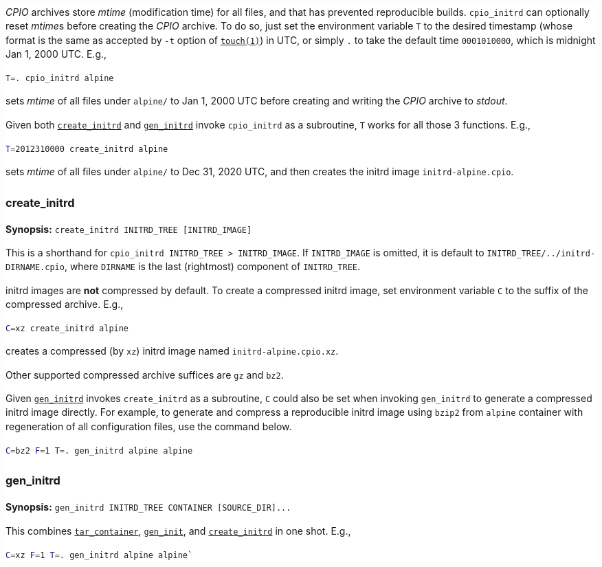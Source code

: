*CPIO* archives store *mtime* (modification time) for all files, and that has prevented reproducible builds. `cpio_initrd` can optionally reset *mtime*s before creating the *CPIO* archive. To do so, just set the environment variable `T` to the desired timestamp (whose format is the same as accepted by `-t` option of [`touch(1)`][man-touch.1]) in UTC, or simply `.` to take the default time `0001010000`, which is midnight Jan 1, 2000 UTC. E.g.,

```sh
T=. cpio_initrd alpine
```

sets *mtime* of all files under `alpine/` to Jan 1, 2000 UTC before creating and writing the *CPIO* archive to *stdout*.

Given both [`create_initrd`](#create_initrd) and [`gen_initrd`](#gen_initrd) invoke `cpio_initrd` as a subroutine, `T` works for all those 3 functions. E.g.,

```sh
T=2012310000 create_initrd alpine
```

sets *mtime* of all files under `alpine/` to Dec 31, 2020 UTC, and then creates the initrd image `initrd-alpine.cpio`.

### create_initrd

**Synopsis:** `create_initrd INITRD_TREE [INITRD_IMAGE]`

This is a shorthand for `cpio_initrd INITRD_TREE > INITRD_IMAGE`. If `INITRD_IMAGE` is omitted, it is default to `INITRD_TREE/../initrd-DIRNAME.cpio`, where `DIRNAME` is the last (rightmost) component of `INITRD_TREE`.

initrd images are **not** compressed by default. To create a compressed initrd image, set environment variable `C` to the suffix of the compressed archive. E.g.,

```sh
C=xz create_initrd alpine
```

creates a compressed (by `xz`) initrd image named `initrd-alpine.cpio.xz`.

Other supported compressed archive suffices are `gz` and `bz2`.

Given [`gen_initrd`](#gen_initrd) invokes `create_initrd` as a subroutine, `C` could also be set when invoking `gen_initrd` to generate a compressed initrd image directly. For example, to generate and compress a reproducible initrd image using `bzip2` from `alpine` container with regeneration of all configuration files, use the command below.

```sh
C=bz2 F=1 T=. gen_initrd alpine alpine
```

### gen_initrd

**Synopsis:** `gen_initrd INITRD_TREE CONTAINER [SOURCE_DIR]...`

This combines [`tar_container`](#tar_container), [`gen_init`](#gen_init), and [`create_initrd`](#create_initrd) in one shot. E.g.,

```sh
C=xz F=1 T=. gen_initrd alpine alpine`
```


[file-config-acon]: config-acon
[qemu-cmdline]: #qemu-command-line-for-launching-td
[qemu-doc-net]: https://www.qemu.org/docs/master/system/invocation.html#hxtool-5
[qemu-doc-mon]: https://www.qemu.org/docs/master/system/monitor.html
[qemu-doc-key]: https://www.qemu.org/docs/master/system/mux-chardev.html
[qemu-doc-linuxboot]: https://qemu-project.gitlab.io/qemu/system/linuxboot.html
[qemu-doc-fw_cfg]: https://www.qemu.org/docs/master/specs/fw_cfg.html
[dm-crypt]: https://www.kernel.org/doc/html/latest/admin-guide/device-mapper/dm-crypt.html
[dm-integrity]: https://www.kernel.org/doc/html/latest/admin-guide/device-mapper/dm-integrity.html
[man-dmsetup.8]: https://man7.org/linux/man-pages/man8/dmsetup.8.html
[man-touch.1]: https://man7.org/linux/man-pages/man1/touch.1.html
[intel-tdx]: https://www.intel.com/content/www/us/en/developer/articles/technical/intel-trust-domain-extensions.html
[tdvf-guide]: https://cdrdv2.intel.com/v1/dl/getContent/733585
[tdx-seam-v1]: https://cdrdv2.intel.com/v1/dl/getContent/733568
[wiki-tpm]: https://en.wikipedia.org/wiki/Trusted_Platform_Module